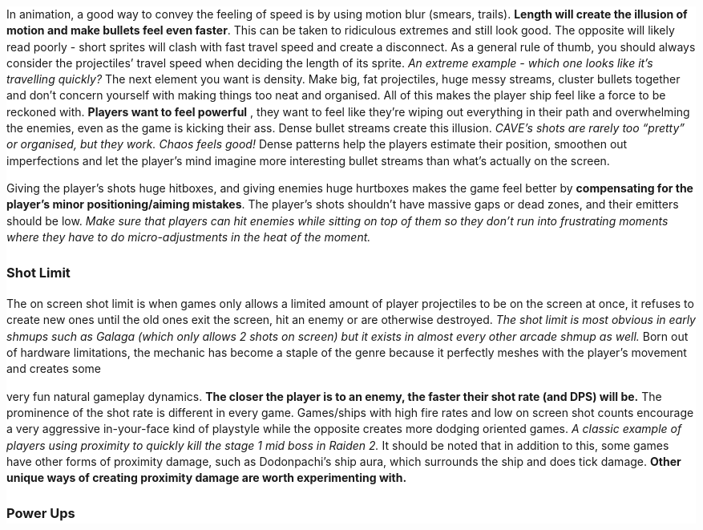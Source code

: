 
In animation, a good way to convey the feeling of speed is by using motion
blur (smears, trails). **Length will create the illusion of motion and make bullets
feel even faster**. This can be taken to ridiculous extremes and still look good.
The opposite will likely read poorly - short sprites will clash with fast travel
speed and create a disconnect. As a general rule of thumb, you should always
consider the projectiles’ travel speed when deciding the length of its sprite.
_An extreme example - which one looks like it’s travelling quickly?_
The next element you want is density. Make big, fat projectiles, huge messy
streams, cluster bullets together and don’t concern yourself with making things
too neat and organised. All of this makes the player ship feel like a force to be
reckoned with. **Players want to feel powerful** , they want to feel like they’re
wiping out everything in their path and overwhelming the enemies, even as the
game is kicking their ass. Dense bullet streams create this illusion.
_CAVE’s shots are rarely too “pretty” or organised, but they work. Chaos feels good!_
Dense patterns help the players estimate their position, smoothen out
imperfections and let the player’s mind imagine more interesting bullet streams
than what’s actually on the screen.


Giving the player’s shots huge hitboxes, and giving enemies huge hurtboxes
makes the game feel better by **compensating for the player’s minor
positioning/aiming mistakes**. The player’s shots shouldn’t have massive gaps or
dead zones, and their emitters should be low.
_Make sure that players can hit enemies while sitting on top of them so they don’t
run into frustrating moments where they have to do micro-adjustments in the heat of
the moment._

### Shot Limit

The on screen shot limit is when games only allows a limited amount of
player projectiles to be on the screen at once, it refuses to create new ones until
the old ones exit the screen, hit an enemy or are otherwise destroyed.
_The shot limit is most obvious in early shmups such as Galaga (which only allows 2
shots on screen) but it exists in almost every other arcade shmup as well._
Born out of hardware limitations, the mechanic has become a staple of the
genre because it perfectly meshes with the player’s movement and creates some


very fun natural gameplay dynamics. **The closer the player is to an enemy, the
faster their shot rate (and DPS) will be.**
The prominence of the shot rate is different in every game. Games/ships with
high fire rates and low on screen shot counts encourage a very aggressive
in-your-face kind of playstyle while the opposite creates more dodging oriented
games.
_A classic example of players using proximity to quickly kill the stage 1 mid boss in
Raiden 2._
It should be noted that in addition to this, some games have other forms of
proximity damage, such as Dodonpachi’s ship aura, which surrounds the ship
and does tick damage. **Other unique ways of creating proximity damage are
worth experimenting with.**

### Power Ups
